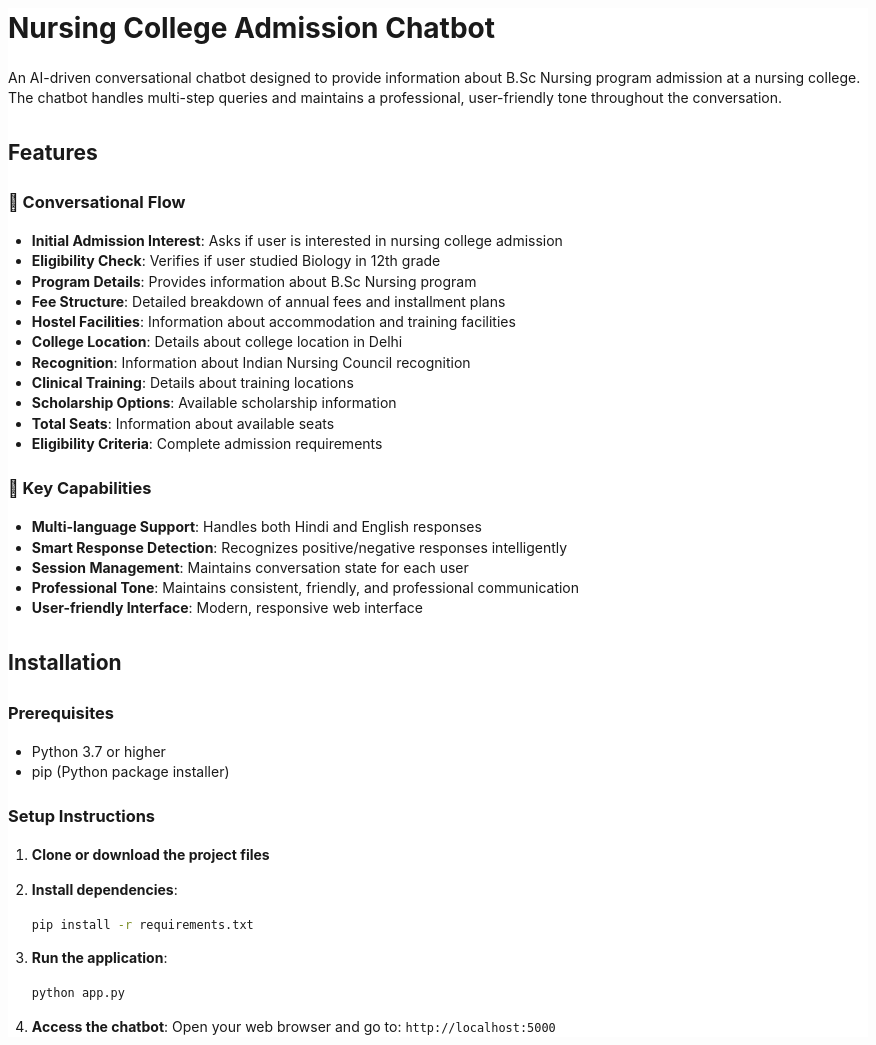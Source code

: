 # Nursing College Admission Chatbot

An AI-driven conversational chatbot designed to provide information about B.Sc Nursing program admission at a nursing college. The chatbot handles multi-step queries and maintains a professional, user-friendly tone throughout the conversation.

## Features

### 🤖 Conversational Flow
- **Initial Admission Interest**: Asks if user is interested in nursing college admission
- **Eligibility Check**: Verifies if user studied Biology in 12th grade
- **Program Details**: Provides information about B.Sc Nursing program
- **Fee Structure**: Detailed breakdown of annual fees and installment plans
- **Hostel Facilities**: Information about accommodation and training facilities
- **College Location**: Details about college location in Delhi
- **Recognition**: Information about Indian Nursing Council recognition
- **Clinical Training**: Details about training locations
- **Scholarship Options**: Available scholarship information
- **Total Seats**: Information about available seats
- **Eligibility Criteria**: Complete admission requirements

### 🎯 Key Capabilities
- **Multi-language Support**: Handles both Hindi and English responses
- **Smart Response Detection**: Recognizes positive/negative responses intelligently
- **Session Management**: Maintains conversation state for each user
- **Professional Tone**: Maintains consistent, friendly, and professional communication
- **User-friendly Interface**: Modern, responsive web interface

## Installation

### Prerequisites
- Python 3.7 or higher
- pip (Python package installer)

### Setup Instructions

1. **Clone or download the project files**

2. **Install dependencies**:
   ```bash
   pip install -r requirements.txt
   ```

3. **Run the application**:
   ```bash
   python app.py
   ```

4. **Access the chatbot**:
   Open your web browser and go to: `http://localhost:5000`

